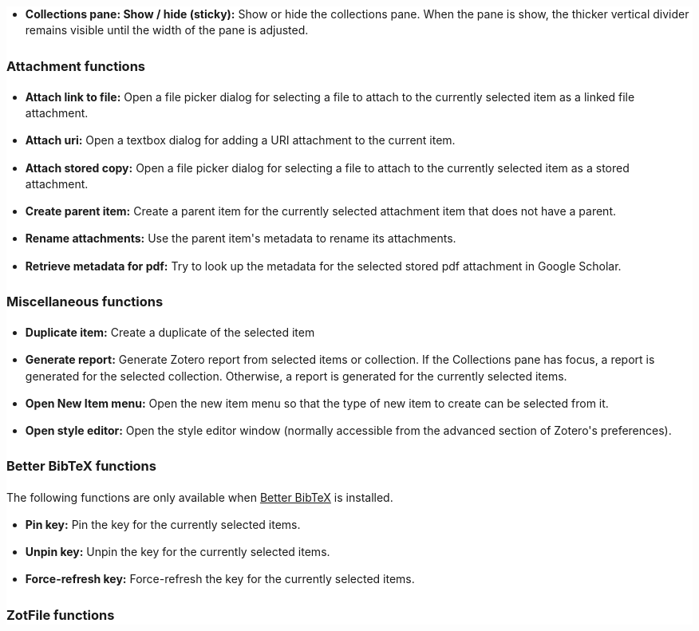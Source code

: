 * __Collections pane: Show / hide (sticky):__
    Show or hide the collections pane.
    When the pane is show, the thicker vertical divider remains visible until the width of the pane is adjusted.

### Attachment functions

* __Attach link to file:__
    Open a file picker dialog for selecting a file to attach to the currently selected item as a linked file attachment.

* __Attach uri:__
    Open a textbox dialog for adding a URI attachment to the current item.

* __Attach stored copy:__
    Open a file picker dialog for selecting a file to attach to the currently selected item as a stored attachment.

* __Create parent item:__
    Create a parent item for the currently selected attachment item that does not have a parent.

* __Rename attachments:__
    Use the parent item's metadata to rename its attachments.

* __Retrieve metadata for pdf:__
    Try to look up the metadata for the selected stored pdf attachment in Google Scholar.

### Miscellaneous functions

* __Duplicate item:__
    Create a duplicate of the selected item

* __Generate report:__
    Generate Zotero report from selected items or collection.
    If the Collections pane has focus, a report is generated for the selected collection.
    Otherwise, a report is generated for the currently selected items.

* __Open New Item menu:__
    Open the new item menu so that the type of new item to create can be selected from it.

* __Open style editor:__
    Open the style editor window (normally accessible from the advanced section of Zotero's preferences).

### Better BibTeX functions

The following functions are only available when [Better BibTeX](https://github.com/retorquere/zotero-better-bibtex) is installed.

* __Pin key:__ Pin the key for the currently selected items.

* __Unpin key:__ Unpin the key for the currently selected items.

* __Force-refresh key:__ Force-refresh the key for the currently selected items.

### ZotFile functions

